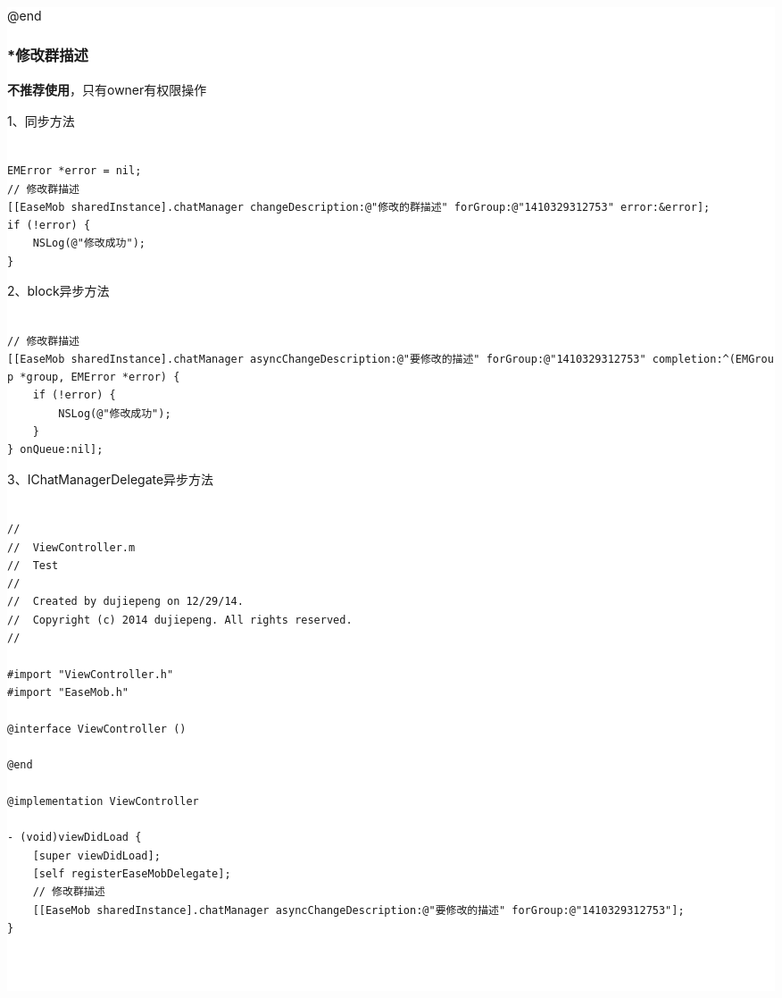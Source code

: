 @end
</code></pre>

### *修改群描述

**不推荐使用**，只有owner有权限操作

1、同步方法

<pre class="hll"><code class="language-java">
EMError *error = nil;
// 修改群描述
[[EaseMob sharedInstance].chatManager changeDescription:@"修改的群描述" forGroup:@"1410329312753" error:&error];
if (!error) {
    NSLog(@"修改成功");
}
</code></pre>

2、block异步方法

<pre class="hll"><code class="language-java">
// 修改群描述
[[EaseMob sharedInstance].chatManager asyncChangeDescription:@"要修改的描述" forGroup:@"1410329312753" completion:^(EMGroup *group, EMError *error) {
    if (!error) {
        NSLog(@"修改成功");
    }
} onQueue:nil];
</code></pre>

3、IChatManagerDelegate异步方法

<pre class="hll"><code class="language-java">
//
//  ViewController.m
//  Test
//
//  Created by dujiepeng on 12/29/14.
//  Copyright (c) 2014 dujiepeng. All rights reserved.
//

#import "ViewController.h"
#import "EaseMob.h"

@interface ViewController ()<IChatManagerDelegate>

@end

@implementation ViewController

- (void)viewDidLoad {
    [super viewDidLoad];
    [self registerEaseMobDelegate];
    // 修改群描述
    [[EaseMob sharedInstance].chatManager asyncChangeDescription:@"要修改的描述" forGroup:@"1410329312753"];
}
